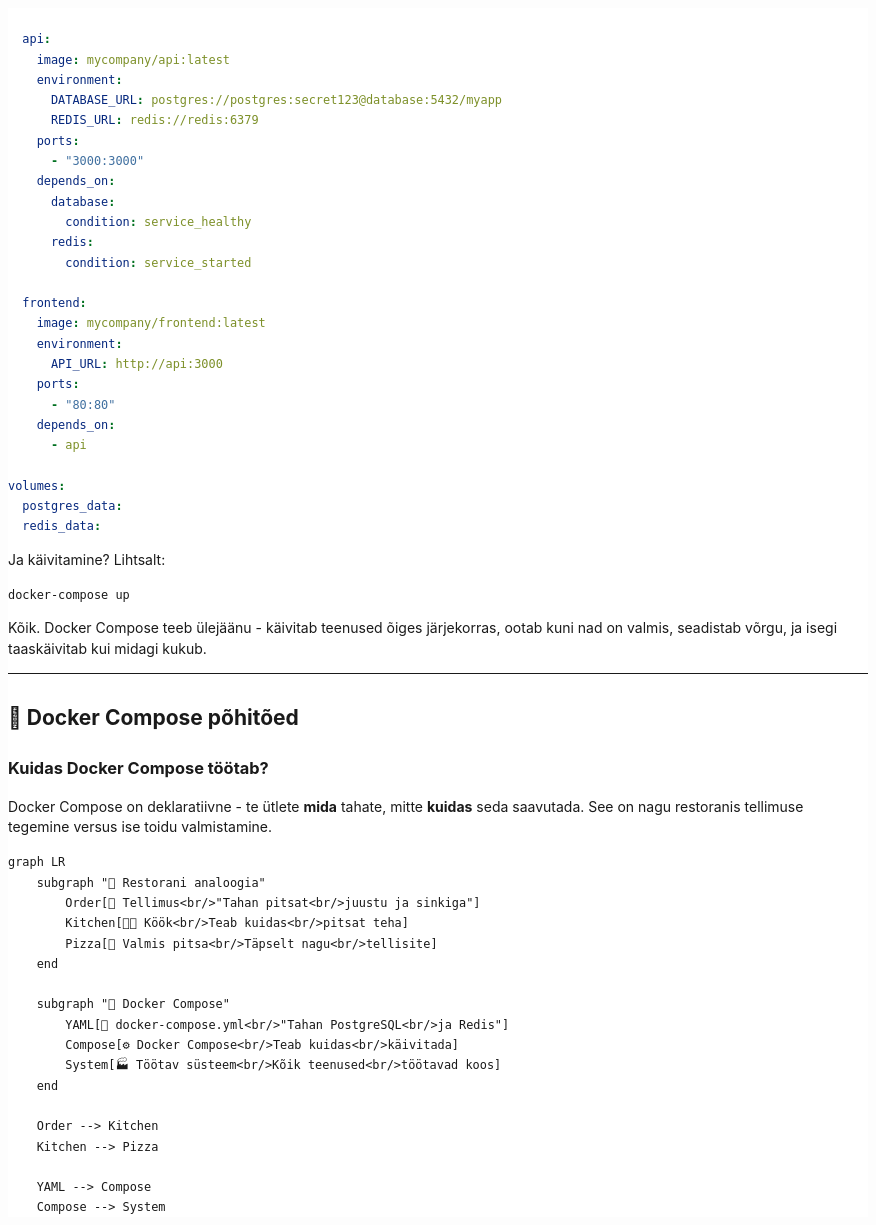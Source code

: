 ```yaml

  api:
    image: mycompany/api:latest
    environment:
      DATABASE_URL: postgres://postgres:secret123@database:5432/myapp
      REDIS_URL: redis://redis:6379
    ports:
      - "3000:3000"
    depends_on:
      database:
        condition: service_healthy
      redis:
        condition: service_started

  frontend:
    image: mycompany/frontend:latest
    environment:
      API_URL: http://api:3000
    ports:
      - "80:80"
    depends_on:
      - api

volumes:
  postgres_data:
  redis_data:
```

Ja käivitamine? Lihtsalt:

```bash
docker-compose up
```

Kõik. Docker Compose teeb ülejäänu - käivitab teenused õiges järjekorras, ootab kuni nad on valmis, seadistab võrgu, ja isegi taaskäivitab kui midagi kukub.

---

## 📖 Docker Compose põhitõed

### Kuidas Docker Compose töötab?

Docker Compose on deklaratiivne - te ütlete **mida** tahate, mitte **kuidas** seda saavutada. See on nagu restoranis tellimuse tegemine versus ise toidu valmistamine.

```mermaid
graph LR
    subgraph "🍕 Restorani analoogia"
        Order[📝 Tellimus<br/>"Tahan pitsat<br/>juustu ja sinkiga"]
        Kitchen[👨‍🍳 Köök<br/>Teab kuidas<br/>pitsat teha]
        Pizza[🍕 Valmis pitsa<br/>Täpselt nagu<br/>tellisite]
    end
    
    subgraph "🐳 Docker Compose"
        YAML[📄 docker-compose.yml<br/>"Tahan PostgreSQL<br/>ja Redis"]
        Compose[⚙️ Docker Compose<br/>Teab kuidas<br/>käivitada]
        System[🏭 Töötav süsteem<br/>Kõik teenused<br/>töötavad koos]
    end
    
    Order --> Kitchen
    Kitchen --> Pizza
    
    YAML --> Compose
    Compose --> System
```